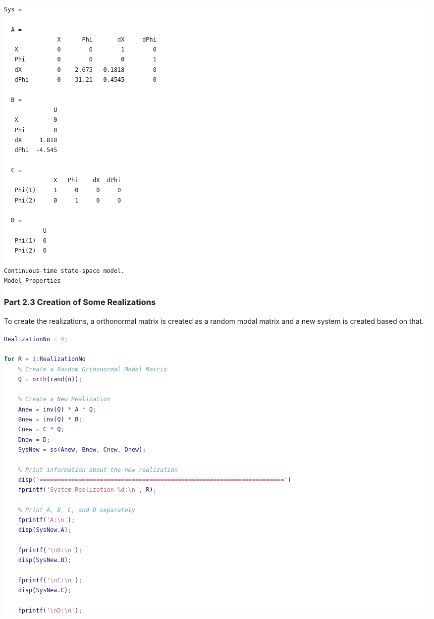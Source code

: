 ```matlabTextOutput
Sys =
 
  A = 
               X      Phi       dX     dPhi
   X           0        0        1        0
   Phi         0        0        0        1
   dX          0    2.675  -0.1818        0
   dPhi        0   -31.21   0.4545        0
 
  B = 
              U
   X          0
   Phi        0
   dX     1.818
   dPhi  -4.545
 
  C = 
              X   Phi    dX  dPhi
   Phi(1)     1     0     0     0
   Phi(2)     0     1     0     0
 
  D = 
           U
   Phi(1)  0
   Phi(2)  0
 
Continuous-time state-space model.
Model Properties
```
### Part 2.3 Creation of Some Realizations

To create the realizations, a orthonormal matrix is created as a random modal matrix and a new system is created based on that.

```matlab
RealizationNo = 4;

for R = 1:RealizationNo
    % Create a Random Orthonormal Modal Matrix
    Q = orth(rand(n));
    
    % Create a New Realization
    Anew = inv(Q) * A * Q;
    Bnew = inv(Q) * B;
    Cnew = C * Q;
    Dnew = D;
    SysNew = ss(Anew, Bnew, Cnew, Dnew);

    % Print information about the new realization
    disp('=====================================================================')
    fprintf('System Realization %d:\n', R);
    
    % Print A, B, C, and D separately
    fprintf('A:\n');
    disp(SysNew.A);
    
    fprintf('\nB:\n');
    disp(SysNew.B);
    
    fprintf('\nC:\n');
    disp(SysNew.C);
    
    fprintf('\nD:\n');
```